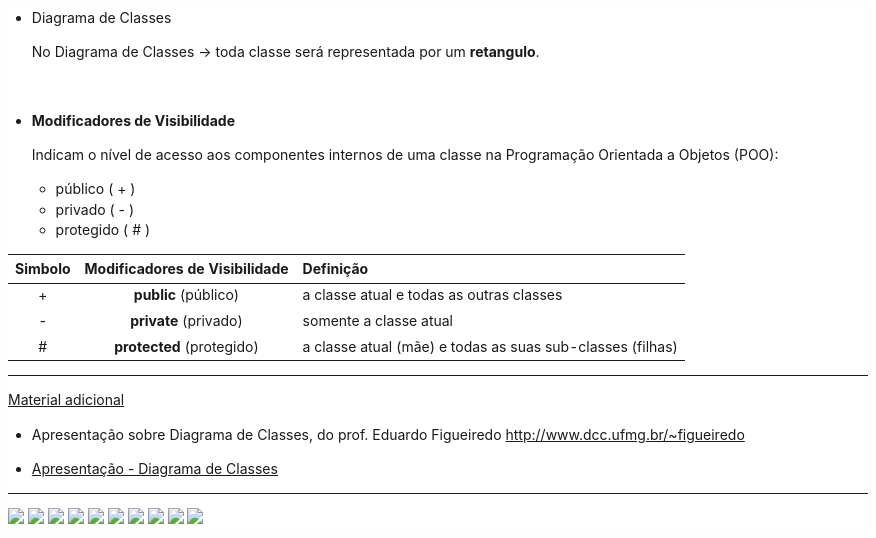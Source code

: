 - Diagrama de Classes

  No Diagrama de Classes &rarr; toda classe será representada por um **retangulo**.

    <br>

- **Modificadores de Visibilidade**

  Indicam o nível de acesso aos componentes internos de uma classe na Programação Orientada a Objetos (POO):

  - público ( + )
  - privado ( - )
  - protegido ( # )

| Simbolo | Modificadores de Visibilidade | Definição                                                 |
| :-----: | :---------------------------: | :-------------------------------------------------------- |
|    +    |     **public** (público)      | a classe atual e todas as outras classes                  |
|    -    |     **private** (privado)     | somente a classe atual                                    |
|    #    |   **protected** (protegido)   | a classe atual (mãe) e todas as suas sub-classes (filhas) |

---

<u> Material adicional </u>

- Apresentação sobre Diagrama de Classes, do prof. Eduardo Figueiredo
  http://www.dcc.ufmg.br/~figueiredo

- [Apresentação - Diagrama de Classes](https://homepages.dcc.ufmg.br/~figueiredo/disciplinas/aulas/uml-diagrama-classes_v02-1.pdf)

---

<img src="./img/aula03/aula3-01.png" widf="400px">
<a href="#" target="_blank"></a>
<img src="./img/aula03/aula3-02.png" widf="400px">
<a href="#" target="_blank"></a>
<img src="./img/aula03/aula3-03.png" widf="400px">
<a href="#" target="_blank"></a>
<img src="./img/aula03/aula3-04.png" widf="400px">
<a href="#" target="_blank"></a>
<img src="./img/aula03/aula3-05.png" widf="400px">
<a href="#" target="_blank"></a>
<img src="./img/aula03/aula3-06.png" widf="400px">
<a href="#" target="_blank"></a>
<img src="./img/aula03/aula3-07.png" widf="400px">
<a href="#" target="_blank"></a>
<img src="./img/aula03/aula3-08.png" widf="400px">
<a href="#" target="_blank"></a>
<img src="./img/aula03/aula3-09.png" widf="400px">
<a href="#" target="_blank"></a>
<img src="./img/aula03/aula3-10.png" widf="400px">
